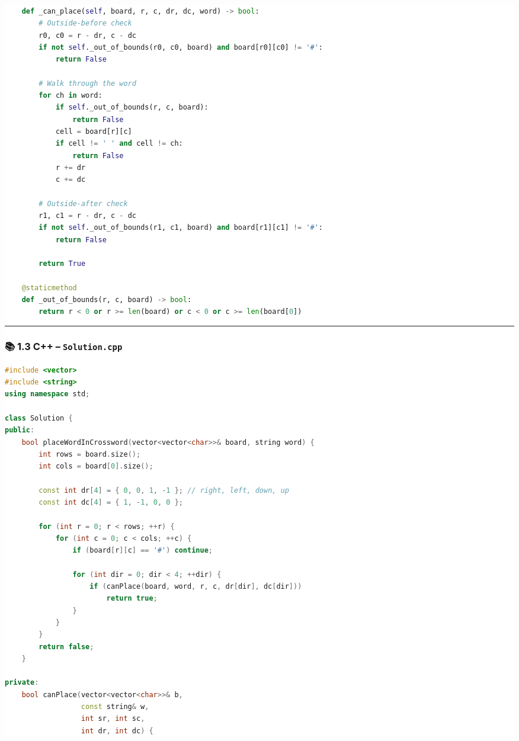 ```python
    def _can_place(self, board, r, c, dr, dc, word) -> bool:
        # Outside‑before check
        r0, c0 = r - dr, c - dc
        if not self._out_of_bounds(r0, c0, board) and board[r0][c0] != '#':
            return False

        # Walk through the word
        for ch in word:
            if self._out_of_bounds(r, c, board):
                return False
            cell = board[r][c]
            if cell != ' ' and cell != ch:
                return False
            r += dr
            c += dc

        # Outside‑after check
        r1, c1 = r - dr, c - dc
        if not self._out_of_bounds(r1, c1, board) and board[r1][c1] != '#':
            return False

        return True

    @staticmethod
    def _out_of_bounds(r, c, board) -> bool:
        return r < 0 or r >= len(board) or c < 0 or c >= len(board[0])
```

---

### 📚 1.3  C++ – `Solution.cpp`

```cpp
#include <vector>
#include <string>
using namespace std;

class Solution {
public:
    bool placeWordInCrossword(vector<vector<char>>& board, string word) {
        int rows = board.size();
        int cols = board[0].size();

        const int dr[4] = { 0, 0, 1, -1 }; // right, left, down, up
        const int dc[4] = { 1, -1, 0, 0 };

        for (int r = 0; r < rows; ++r) {
            for (int c = 0; c < cols; ++c) {
                if (board[r][c] == '#') continue;

                for (int dir = 0; dir < 4; ++dir) {
                    if (canPlace(board, word, r, c, dr[dir], dc[dir]))
                        return true;
                }
            }
        }
        return false;
    }

private:
    bool canPlace(vector<vector<char>>& b,
                  const string& w,
                  int sr, int sc,
                  int dr, int dc) {
```